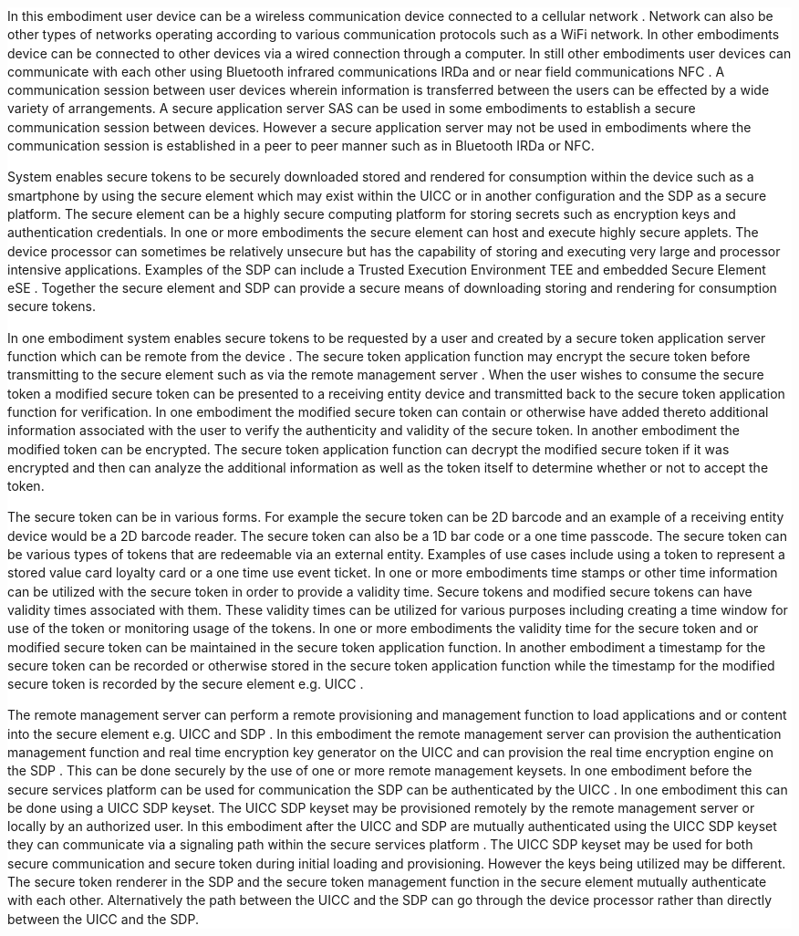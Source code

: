 In this embodiment user device can be a wireless communication device connected to a cellular network . Network can also be other types of networks operating according to various communication protocols such as a WiFi network. In other embodiments device can be connected to other devices via a wired connection through a computer. In still other embodiments user devices can communicate with each other using Bluetooth infrared communications IRDa and or near field communications NFC . A communication session between user devices wherein information is transferred between the users can be effected by a wide variety of arrangements. A secure application server SAS can be used in some embodiments to establish a secure communication session between devices. However a secure application server may not be used in embodiments where the communication session is established in a peer to peer manner such as in Bluetooth IRDa or NFC.

System enables secure tokens to be securely downloaded stored and rendered for consumption within the device such as a smartphone by using the secure element which may exist within the UICC or in another configuration and the SDP as a secure platform. The secure element can be a highly secure computing platform for storing secrets such as encryption keys and authentication credentials. In one or more embodiments the secure element can host and execute highly secure applets. The device processor can sometimes be relatively unsecure but has the capability of storing and executing very large and processor intensive applications. Examples of the SDP can include a Trusted Execution Environment TEE and embedded Secure Element eSE . Together the secure element and SDP can provide a secure means of downloading storing and rendering for consumption secure tokens.

In one embodiment system enables secure tokens to be requested by a user and created by a secure token application server function which can be remote from the device . The secure token application function may encrypt the secure token before transmitting to the secure element such as via the remote management server . When the user wishes to consume the secure token a modified secure token can be presented to a receiving entity device and transmitted back to the secure token application function for verification. In one embodiment the modified secure token can contain or otherwise have added thereto additional information associated with the user to verify the authenticity and validity of the secure token. In another embodiment the modified token can be encrypted. The secure token application function can decrypt the modified secure token if it was encrypted and then can analyze the additional information as well as the token itself to determine whether or not to accept the token.

The secure token can be in various forms. For example the secure token can be 2D barcode and an example of a receiving entity device would be a 2D barcode reader. The secure token can also be a 1D bar code or a one time passcode. The secure token can be various types of tokens that are redeemable via an external entity. Examples of use cases include using a token to represent a stored value card loyalty card or a one time use event ticket. In one or more embodiments time stamps or other time information can be utilized with the secure token in order to provide a validity time. Secure tokens and modified secure tokens can have validity times associated with them. These validity times can be utilized for various purposes including creating a time window for use of the token or monitoring usage of the tokens. In one or more embodiments the validity time for the secure token and or modified secure token can be maintained in the secure token application function. In another embodiment a timestamp for the secure token can be recorded or otherwise stored in the secure token application function while the timestamp for the modified secure token is recorded by the secure element e.g. UICC .

The remote management server can perform a remote provisioning and management function to load applications and or content into the secure element e.g. UICC and SDP . In this embodiment the remote management server can provision the authentication management function and real time encryption key generator on the UICC and can provision the real time encryption engine on the SDP . This can be done securely by the use of one or more remote management keysets. In one embodiment before the secure services platform can be used for communication the SDP can be authenticated by the UICC . In one embodiment this can be done using a UICC SDP keyset. The UICC SDP keyset may be provisioned remotely by the remote management server or locally by an authorized user. In this embodiment after the UICC and SDP are mutually authenticated using the UICC SDP keyset they can communicate via a signaling path within the secure services platform . The UICC SDP keyset may be used for both secure communication and secure token during initial loading and provisioning. However the keys being utilized may be different. The secure token renderer in the SDP and the secure token management function in the secure element mutually authenticate with each other. Alternatively the path between the UICC and the SDP can go through the device processor rather than directly between the UICC and the SDP.
